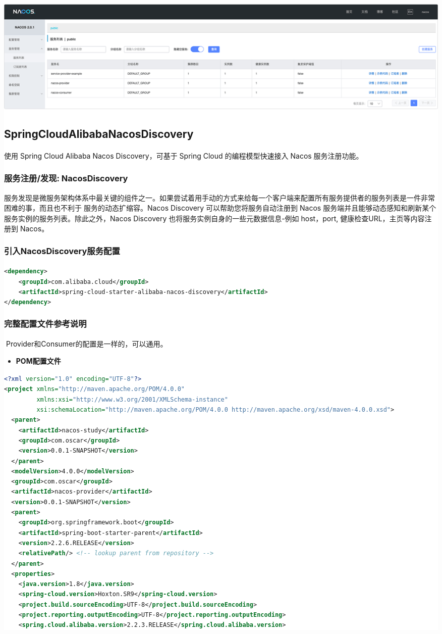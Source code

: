 ![image-20210613151338405](_images/SpringCloudAlibabaNacos/image-20210613151338405.png)

## SpringCloudAlibabaNacosDiscovery

使用 Spring Cloud Alibaba Nacos Discovery，可基于 Spring Cloud 的编程模型快速接入 Nacos 服务注册功能。

### 服务注册/发现: NacosDiscovery

​     服务发现是微服务架构体系中最关键的组件之一。如果尝试着用手动的方式来给每一个客户端来配置所有服务提供者的服务列表是一件非常困难的事，而且也不利于 服务的动态扩缩容。Nacos Discovery 可以帮助您将服务自动注册到 Nacos 服务端并且能够动态感知和刷新某个服务实例的服务列表。除此之外，Nacos Discovery 也将服务实例自身的一些元数据信息-例如 host，port, 健康检查URL，主页等内容注册到 Nacos。

### 引入NacosDiscovery服务配置

```xml
<dependency>
    <groupId>com.alibaba.cloud</groupId>
    <artifactId>spring-cloud-starter-alibaba-nacos-discovery</artifactId>
</dependency>
```

### 完整配置文件参考说明

​    Provider和Consumer的配置是一样的，可以通用。

* **POM配置文件**

```xml
<?xml version="1.0" encoding="UTF-8"?>
<project xmlns="http://maven.apache.org/POM/4.0.0"
         xmlns:xsi="http://www.w3.org/2001/XMLSchema-instance"
         xsi:schemaLocation="http://maven.apache.org/POM/4.0.0 http://maven.apache.org/xsd/maven-4.0.0.xsd">
  <parent>
    <artifactId>nacos-study</artifactId>
    <groupId>com.oscar</groupId>
    <version>0.0.1-SNAPSHOT</version>
  </parent>
  <modelVersion>4.0.0</modelVersion>
  <groupId>com.oscar</groupId>
  <artifactId>nacos-provider</artifactId>
  <version>0.0.1-SNAPSHOT</version>
  <parent>
    <groupId>org.springframework.boot</groupId>
    <artifactId>spring-boot-starter-parent</artifactId>
    <version>2.2.6.RELEASE</version>
    <relativePath/> <!-- lookup parent from repository -->
  </parent>
  <properties>
    <java.version>1.8</java.version>
    <spring-cloud.version>Hoxton.SR9</spring-cloud.version>
    <project.build.sourceEncoding>UTF-8</project.build.sourceEncoding>
    <project.reporting.outputEncoding>UTF-8</project.reporting.outputEncoding>
    <spring.cloud.alibaba.version>2.2.3.RELEASE</spring.cloud.alibaba.version>
```